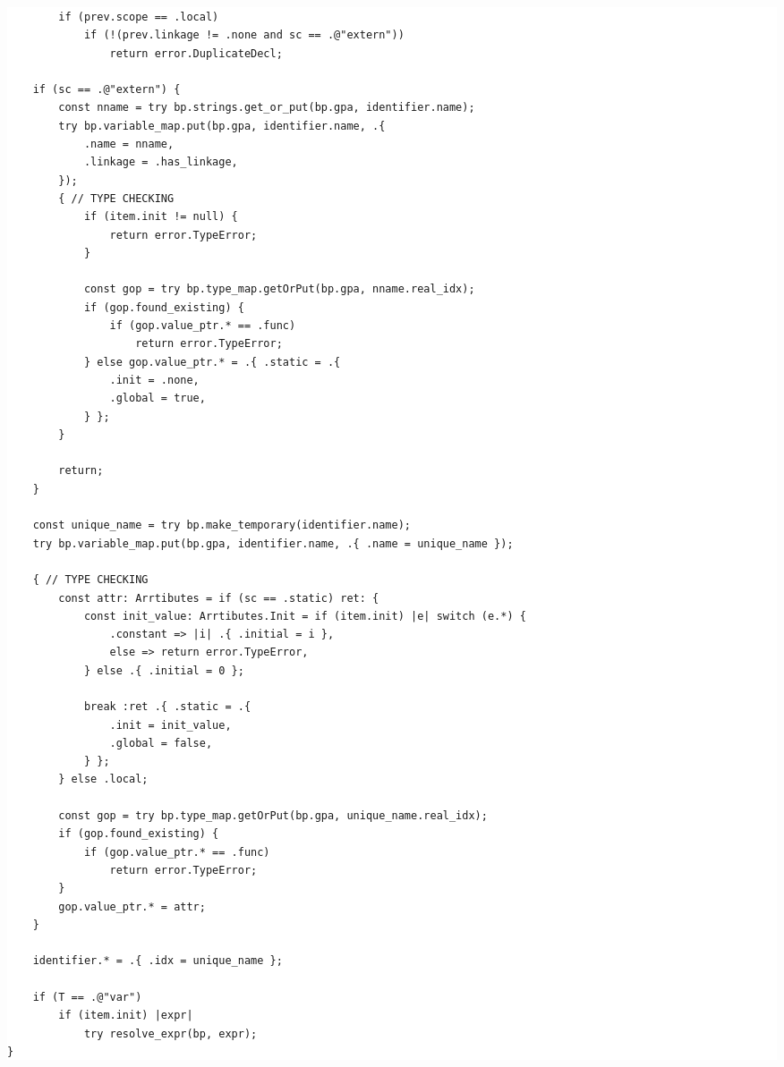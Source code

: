```zig
        if (prev.scope == .local)
            if (!(prev.linkage != .none and sc == .@"extern"))
                return error.DuplicateDecl;

    if (sc == .@"extern") {
        const nname = try bp.strings.get_or_put(bp.gpa, identifier.name);
        try bp.variable_map.put(bp.gpa, identifier.name, .{
            .name = nname,
            .linkage = .has_linkage,
        });
        { // TYPE CHECKING
            if (item.init != null) {
                return error.TypeError;
            }

            const gop = try bp.type_map.getOrPut(bp.gpa, nname.real_idx);
            if (gop.found_existing) {
                if (gop.value_ptr.* == .func)
                    return error.TypeError;
            } else gop.value_ptr.* = .{ .static = .{
                .init = .none,
                .global = true,
            } };
        }

        return;
    }

    const unique_name = try bp.make_temporary(identifier.name);
    try bp.variable_map.put(bp.gpa, identifier.name, .{ .name = unique_name });

    { // TYPE CHECKING
        const attr: Arrtibutes = if (sc == .static) ret: {
            const init_value: Arrtibutes.Init = if (item.init) |e| switch (e.*) {
                .constant => |i| .{ .initial = i },
                else => return error.TypeError,
            } else .{ .initial = 0 };

            break :ret .{ .static = .{
                .init = init_value,
                .global = false,
            } };
        } else .local;

        const gop = try bp.type_map.getOrPut(bp.gpa, unique_name.real_idx);
        if (gop.found_existing) {
            if (gop.value_ptr.* == .func)
                return error.TypeError;
        }
        gop.value_ptr.* = attr;
    }

    identifier.* = .{ .idx = unique_name };

    if (T == .@"var")
        if (item.init) |expr|
            try resolve_expr(bp, expr);
}
```
